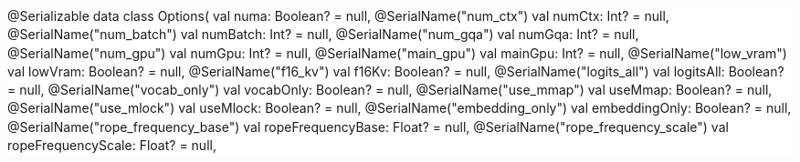 <span class="nd">@Serializable</span>
<span class="kd">data class</span> <span class="nc">Options</span><span class="p">(</span>
    <span class="kd">val</span> <span class="py">numa</span><span class="p">:</span> <span class="nc">Boolean</span><span class="p">?</span> <span class="p">=</span> <span class="k">null</span><span class="p">,</span>
    <span class="nd">@SerialName</span><span class="p">(</span><span class="s">"num_ctx"</span><span class="p">)</span> <span class="kd">val</span> <span class="py">numCtx</span><span class="p">:</span> <span class="nc">Int</span><span class="p">?</span> <span class="p">=</span> <span class="k">null</span><span class="p">,</span>
    <span class="nd">@SerialName</span><span class="p">(</span><span class="s">"num_batch"</span><span class="p">)</span> <span class="kd">val</span> <span class="py">numBatch</span><span class="p">:</span> <span class="nc">Int</span><span class="p">?</span> <span class="p">=</span> <span class="k">null</span><span class="p">,</span>
    <span class="nd">@SerialName</span><span class="p">(</span><span class="s">"num_gqa"</span><span class="p">)</span> <span class="kd">val</span> <span class="py">numGqa</span><span class="p">:</span> <span class="nc">Int</span><span class="p">?</span> <span class="p">=</span> <span class="k">null</span><span class="p">,</span>
    <span class="nd">@SerialName</span><span class="p">(</span><span class="s">"num_gpu"</span><span class="p">)</span> <span class="kd">val</span> <span class="py">numGpu</span><span class="p">:</span> <span class="nc">Int</span><span class="p">?</span> <span class="p">=</span> <span class="k">null</span><span class="p">,</span>
    <span class="nd">@SerialName</span><span class="p">(</span><span class="s">"main_gpu"</span><span class="p">)</span> <span class="kd">val</span> <span class="py">mainGpu</span><span class="p">:</span> <span class="nc">Int</span><span class="p">?</span> <span class="p">=</span> <span class="k">null</span><span class="p">,</span>
    <span class="nd">@SerialName</span><span class="p">(</span><span class="s">"low_vram"</span><span class="p">)</span> <span class="kd">val</span> <span class="py">lowVram</span><span class="p">:</span> <span class="nc">Boolean</span><span class="p">?</span> <span class="p">=</span> <span class="k">null</span><span class="p">,</span>
    <span class="nd">@SerialName</span><span class="p">(</span><span class="s">"f16_kv"</span><span class="p">)</span> <span class="kd">val</span> <span class="py">f16Kv</span><span class="p">:</span> <span class="nc">Boolean</span><span class="p">?</span> <span class="p">=</span> <span class="k">null</span><span class="p">,</span>
    <span class="nd">@SerialName</span><span class="p">(</span><span class="s">"logits_all"</span><span class="p">)</span> <span class="kd">val</span> <span class="py">logitsAll</span><span class="p">:</span> <span class="nc">Boolean</span><span class="p">?</span> <span class="p">=</span> <span class="k">null</span><span class="p">,</span>
    <span class="nd">@SerialName</span><span class="p">(</span><span class="s">"vocab_only"</span><span class="p">)</span> <span class="kd">val</span> <span class="py">vocabOnly</span><span class="p">:</span> <span class="nc">Boolean</span><span class="p">?</span> <span class="p">=</span> <span class="k">null</span><span class="p">,</span>
    <span class="nd">@SerialName</span><span class="p">(</span><span class="s">"use_mmap"</span><span class="p">)</span> <span class="kd">val</span> <span class="py">useMmap</span><span class="p">:</span> <span class="nc">Boolean</span><span class="p">?</span> <span class="p">=</span> <span class="k">null</span><span class="p">,</span>
    <span class="nd">@SerialName</span><span class="p">(</span><span class="s">"use_mlock"</span><span class="p">)</span> <span class="kd">val</span> <span class="py">useMlock</span><span class="p">:</span> <span class="nc">Boolean</span><span class="p">?</span> <span class="p">=</span> <span class="k">null</span><span class="p">,</span>
    <span class="nd">@SerialName</span><span class="p">(</span><span class="s">"embedding_only"</span><span class="p">)</span> <span class="kd">val</span> <span class="py">embeddingOnly</span><span class="p">:</span> <span class="nc">Boolean</span><span class="p">?</span> <span class="p">=</span> <span class="k">null</span><span class="p">,</span>
    <span class="nd">@SerialName</span><span class="p">(</span><span class="s">"rope_frequency_base"</span><span class="p">)</span> <span class="kd">val</span> <span class="py">ropeFrequencyBase</span><span class="p">:</span> <span class="nc">Float</span><span class="p">?</span> <span class="p">=</span> <span class="k">null</span><span class="p">,</span>
    <span class="nd">@SerialName</span><span class="p">(</span><span class="s">"rope_frequency_scale"</span><span class="p">)</span> <span class="kd">val</span> <span class="py">ropeFrequencyScale</span><span class="p">:</span> <span class="nc">Float</span><span class="p">?</span> <span class="p">=</span> <span class="k">null</span><span class="p">,</span>